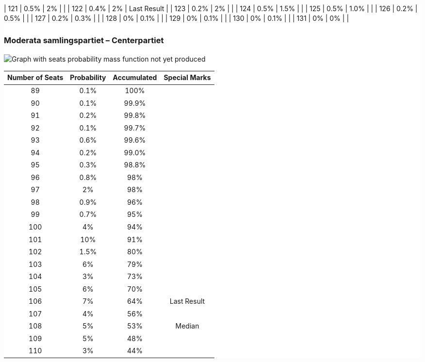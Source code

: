 | 121 | 0.5% | 2% |  |
| 122 | 0.4% | 2% | Last Result |
| 123 | 0.2% | 2% |  |
| 124 | 0.5% | 1.5% |  |
| 125 | 0.5% | 1.0% |  |
| 126 | 0.2% | 0.5% |  |
| 127 | 0.2% | 0.3% |  |
| 128 | 0% | 0.1% |  |
| 129 | 0% | 0.1% |  |
| 130 | 0% | 0.1% |  |
| 131 | 0% | 0% |  |

### Moderata samlingspartiet – Centerpartiet

![Graph with seats probability mass function not yet produced](2018-05-07-Sentio-coalitions-seats-pmf-m–c.png "Seats Probability Mass Function")

| Number of Seats | Probability | Accumulated | Special Marks |
|:---------------:|:-----------:|:-----------:|:-------------:|
| 89 | 0.1% | 100% |  |
| 90 | 0.1% | 99.9% |  |
| 91 | 0.2% | 99.8% |  |
| 92 | 0.1% | 99.7% |  |
| 93 | 0.6% | 99.6% |  |
| 94 | 0.2% | 99.0% |  |
| 95 | 0.3% | 98.8% |  |
| 96 | 0.8% | 98% |  |
| 97 | 2% | 98% |  |
| 98 | 0.9% | 96% |  |
| 99 | 0.7% | 95% |  |
| 100 | 4% | 94% |  |
| 101 | 10% | 91% |  |
| 102 | 1.5% | 80% |  |
| 103 | 6% | 79% |  |
| 104 | 3% | 73% |  |
| 105 | 6% | 70% |  |
| 106 | 7% | 64% | Last Result |
| 107 | 4% | 56% |  |
| 108 | 5% | 53% | Median |
| 109 | 5% | 48% |  |
| 110 | 3% | 44% |  |